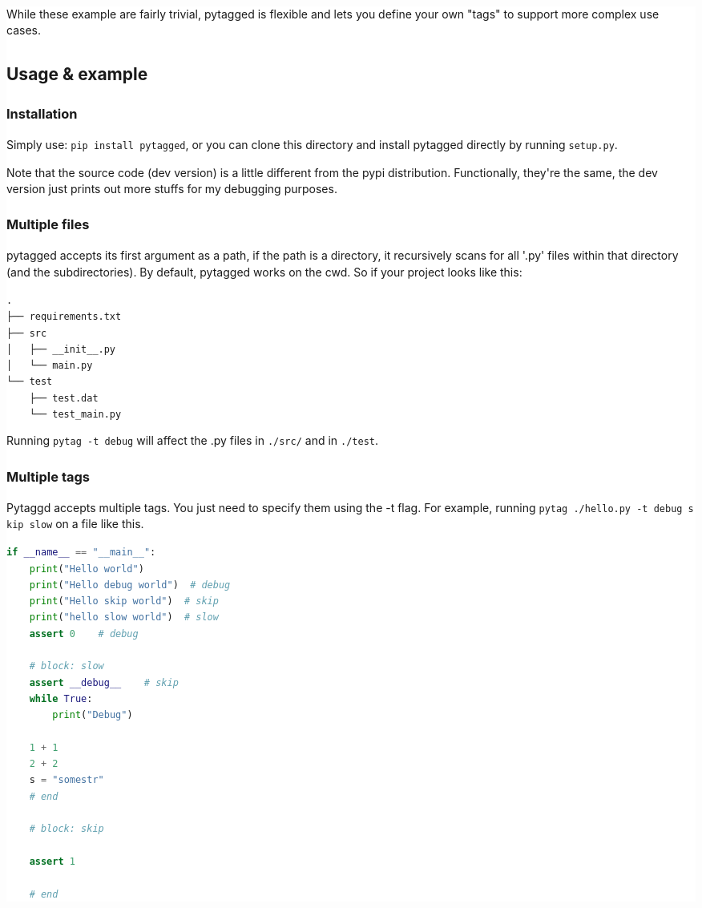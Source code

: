 While these example are fairly trivial, pytagged is flexible and lets you define your own "tags" to support more complex use cases.


## Usage & example

### Installation

Simply use: `pip install pytagged`, or you can clone this directory and install pytagged directly by running `setup.py`.

Note that the source code (dev version) is a little different from the pypi distribution. Functionally, they're the same, the dev version just prints out more stuffs for my debugging purposes.

### Multiple files
pytagged accepts its first argument as a path, if the path is a directory, it recursively
scans for all '.py' files within that directory (and the subdirectories). By default, pytagged works on the cwd. So if your project looks like this:
```
.
├── requirements.txt
├── src
│   ├── __init__.py
│   └── main.py
└── test
    ├── test.dat
    └── test_main.py
```

Running `pytag -t debug` will affect the .py files in `./src/` and in `./test`.

### Multiple tags
Pytaggd accepts multiple tags. You just need to specify them using the -t flag. For example, running `pytag ./hello.py -t debug skip slow` on a file like this.

```python
if __name__ == "__main__":
    print("Hello world")
    print("Hello debug world")  # debug
    print("Hello skip world")  # skip
    print("hello slow world")  # slow
    assert 0    # debug

    # block: slow
    assert __debug__    # skip
    while True:
        print("Debug")

    1 + 1
    2 + 2
    s = "somestr"
    # end

    # block: skip

    assert 1

    # end

```

